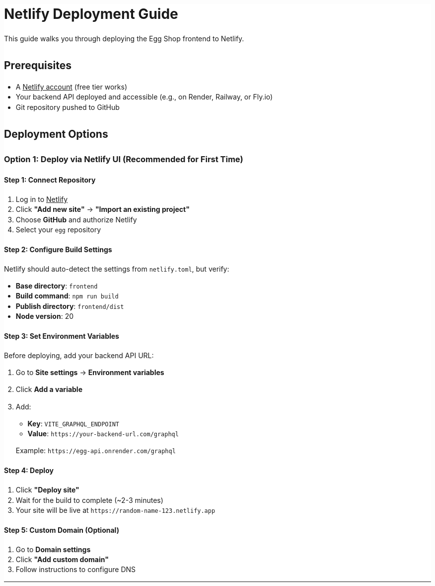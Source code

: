 # Netlify Deployment Guide

This guide walks you through deploying the Egg Shop frontend to Netlify.

## Prerequisites

- A [Netlify account](https://app.netlify.com/signup) (free tier works)
- Your backend API deployed and accessible (e.g., on Render, Railway, or Fly.io)
- Git repository pushed to GitHub

## Deployment Options

### Option 1: Deploy via Netlify UI (Recommended for First Time)

#### Step 1: Connect Repository

1. Log in to [Netlify](https://app.netlify.com/)
2. Click **"Add new site"** → **"Import an existing project"**
3. Choose **GitHub** and authorize Netlify
4. Select your `egg` repository

#### Step 2: Configure Build Settings

Netlify should auto-detect the settings from `netlify.toml`, but verify:

- **Base directory**: `frontend`
- **Build command**: `npm run build`
- **Publish directory**: `frontend/dist`
- **Node version**: 20

#### Step 3: Set Environment Variables

Before deploying, add your backend API URL:

1. Go to **Site settings** → **Environment variables**
2. Click **Add a variable**
3. Add:
   - **Key**: `VITE_GRAPHQL_ENDPOINT`
   - **Value**: `https://your-backend-url.com/graphql`

   Example: `https://egg-api.onrender.com/graphql`

#### Step 4: Deploy

1. Click **"Deploy site"**
2. Wait for the build to complete (~2-3 minutes)
3. Your site will be live at `https://random-name-123.netlify.app`

#### Step 5: Custom Domain (Optional)

1. Go to **Domain settings**
2. Click **"Add custom domain"**
3. Follow instructions to configure DNS

---